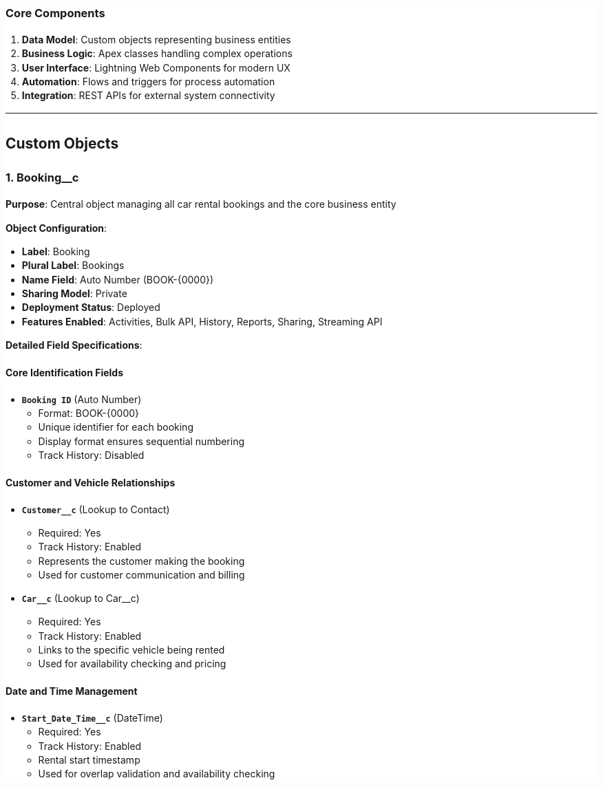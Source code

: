 ```
```

### Core Components
1. **Data Model**: Custom objects representing business entities
2. **Business Logic**: Apex classes handling complex operations
3. **User Interface**: Lightning Web Components for modern UX
4. **Automation**: Flows and triggers for process automation
5. **Integration**: REST APIs for external system connectivity

---

## Custom Objects

### 1. Booking__c
**Purpose**: Central object managing all car rental bookings and the core business entity

**Object Configuration**:
- **Label**: Booking
- **Plural Label**: Bookings
- **Name Field**: Auto Number (BOOK-{0000})
- **Sharing Model**: Private
- **Deployment Status**: Deployed
- **Features Enabled**: Activities, Bulk API, History, Reports, Sharing, Streaming API

**Detailed Field Specifications**:

#### Core Identification Fields
- **`Booking ID`** (Auto Number)
  - Format: BOOK-{0000}
  - Unique identifier for each booking
  - Display format ensures sequential numbering
  - Track History: Disabled

#### Customer and Vehicle Relationships
- **`Customer__c`** (Lookup to Contact)
  - Required: Yes
  - Track History: Enabled
  - Represents the customer making the booking
  - Used for customer communication and billing

- **`Car__c`** (Lookup to Car__c)
  - Required: Yes
  - Track History: Enabled
  - Links to the specific vehicle being rented
  - Used for availability checking and pricing

#### Date and Time Management
- **`Start_Date_Time__c`** (DateTime)
  - Required: Yes
  - Track History: Enabled
  - Rental start timestamp
  - Used for overlap validation and availability checking
